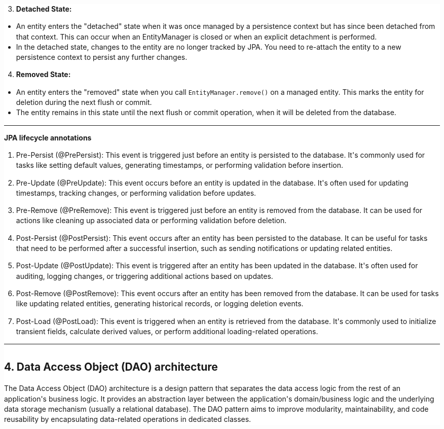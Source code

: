 3. **Detached State:**
- An entity enters the "detached" state when it was once managed by a persistence context but has since been detached from that context. This can occur when an EntityManager is closed or when an explicit detachment is performed.
- In the detached state, changes to the entity are no longer tracked by JPA. You need to re-attach the entity to a new persistence context to persist any further changes.

4. **Removed State:**
- An entity enters the "removed" state when you call `EntityManager.remove()` on a managed entity. This marks the entity for deletion during the next flush or commit.
- The entity remains in this state until the next flush or commit operation, when it will be deleted from the database.

***

**JPA lifecycle annotations**

1. Pre-Persist (@PrePersist):
   This event is triggered just before an entity is persisted to the database.
   It's commonly used for tasks like setting default values, generating timestamps, or performing validation before insertion.

2. Pre-Update (@PreUpdate):
   This event occurs before an entity is updated in the database.
   It's often used for updating timestamps, tracking changes, or performing validation before updates.

3. Pre-Remove (@PreRemove):
   This event is triggered just before an entity is removed from the database.
   It can be used for actions like cleaning up associated data or performing validation before deletion.

4. Post-Persist (@PostPersist):
   This event occurs after an entity has been persisted to the database.
   It can be useful for tasks that need to be performed after a successful insertion, such as sending notifications or updating related entities.

5. Post-Update (@PostUpdate):
   This event is triggered after an entity has been updated in the database.
   It's often used for auditing, logging changes, or triggering additional actions based on updates.

6. Post-Remove (@PostRemove):
   This event occurs after an entity has been removed from the database.
   It can be used for tasks like updating related entities, generating historical records, or logging deletion events.

7. Post-Load (@PostLoad):
   This event is triggered when an entity is retrieved from the database.
   It's commonly used to initialize transient fields, calculate derived values, or perform additional loading-related operations.

*** 

## 4. Data Access Object (DAO) architecture

The Data Access Object (DAO) architecture is a design pattern that separates the data access logic from the rest of an application's business logic. It provides an abstraction layer between the application's domain/business logic and the underlying data storage mechanism (usually a relational database). The DAO pattern aims to improve modularity, maintainability, and code reusability by encapsulating data-related operations in dedicated classes.

